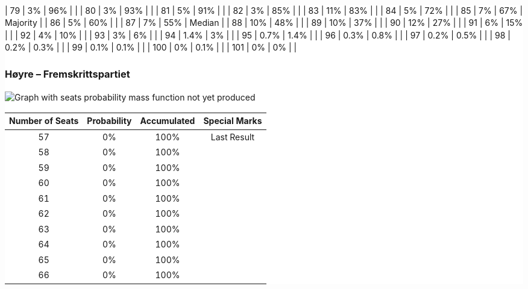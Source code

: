 | 79 | 3% | 96% |  |
| 80 | 3% | 93% |  |
| 81 | 5% | 91% |  |
| 82 | 3% | 85% |  |
| 83 | 11% | 83% |  |
| 84 | 5% | 72% |  |
| 85 | 7% | 67% | Majority |
| 86 | 5% | 60% |  |
| 87 | 7% | 55% | Median |
| 88 | 10% | 48% |  |
| 89 | 10% | 37% |  |
| 90 | 12% | 27% |  |
| 91 | 6% | 15% |  |
| 92 | 4% | 10% |  |
| 93 | 3% | 6% |  |
| 94 | 1.4% | 3% |  |
| 95 | 0.7% | 1.4% |  |
| 96 | 0.3% | 0.8% |  |
| 97 | 0.2% | 0.5% |  |
| 98 | 0.2% | 0.3% |  |
| 99 | 0.1% | 0.1% |  |
| 100 | 0% | 0.1% |  |
| 101 | 0% | 0% |  |

### Høyre – Fremskrittspartiet

![Graph with seats probability mass function not yet produced](2023-02-08-Norfakta-coalitions-seats-pmf-h–frp.png "Seats Probability Mass Function")

| Number of Seats | Probability | Accumulated | Special Marks |
|:---------------:|:-----------:|:-----------:|:-------------:|
| 57 | 0% | 100% | Last Result |
| 58 | 0% | 100% |  |
| 59 | 0% | 100% |  |
| 60 | 0% | 100% |  |
| 61 | 0% | 100% |  |
| 62 | 0% | 100% |  |
| 63 | 0% | 100% |  |
| 64 | 0% | 100% |  |
| 65 | 0% | 100% |  |
| 66 | 0% | 100% |  |